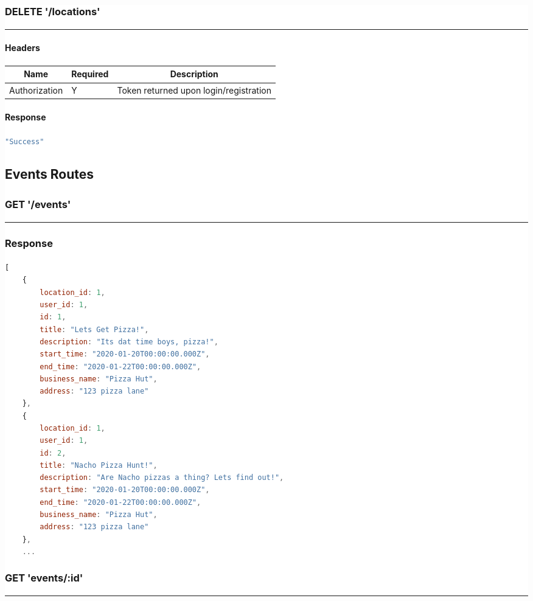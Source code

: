 ### DELETE '/locations'
--------------------------

#### Headers 
| Name          | Required | Description                            |
| ------------- | -------- | -------------------------------------- |
| Authorization | Y        | Token returned upon login/registration |

#### Response
```javascript
"Success"
```

## Events Routes

### GET '/events'
--------------------------

### Response
```javascript
[
    {
        location_id: 1,
        user_id: 1,
        id: 1,
        title: "Lets Get Pizza!",
        description: "Its dat time boys, pizza!",
        start_time: "2020-01-20T00:00:00.000Z",
        end_time: "2020-01-22T00:00:00.000Z",
        business_name: "Pizza Hut",
        address: "123 pizza lane"
    },
    {
        location_id: 1,
        user_id: 1,
        id: 2,
        title: "Nacho Pizza Hunt!",
        description: "Are Nacho pizzas a thing? Lets find out!",
        start_time: "2020-01-20T00:00:00.000Z",
        end_time: "2020-01-22T00:00:00.000Z",
        business_name: "Pizza Hut",
        address: "123 pizza lane"
    },
    ...
```

### GET 'events/:id'
-----------------------
